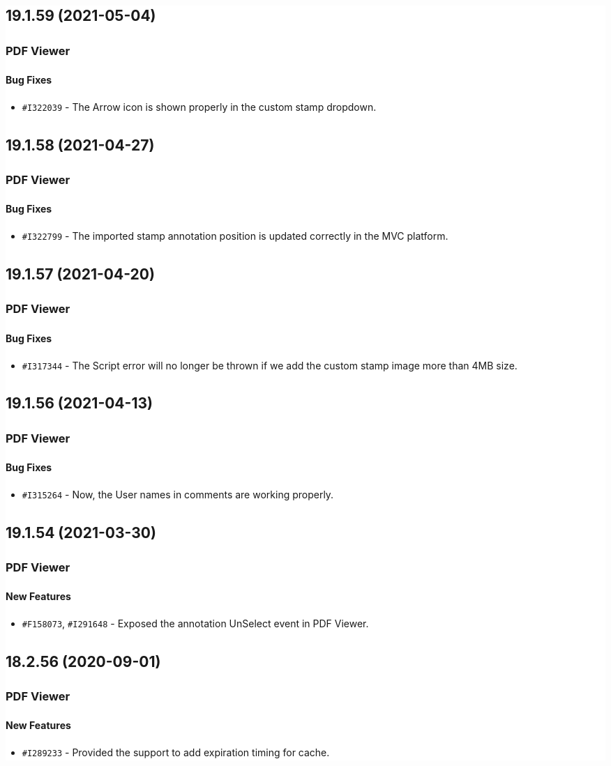 ## 19.1.59 (2021-05-04)

### PDF Viewer

#### Bug Fixes

- `#I322039` - The Arrow icon is shown properly in the custom stamp dropdown.

## 19.1.58 (2021-04-27)

### PDF Viewer

#### Bug Fixes

- `#I322799` - The imported stamp annotation position is updated correctly in the MVC platform.

## 19.1.57 (2021-04-20)

### PDF Viewer

#### Bug Fixes

- `#I317344` - The Script error will no longer be thrown if we add the custom stamp image more than 4MB size.

## 19.1.56 (2021-04-13)

### PDF Viewer

#### Bug Fixes

- `#I315264` - Now, the User names in comments are working properly.

## 19.1.54 (2021-03-30)

### PDF Viewer

#### New Features

- `#F158073`, `#I291648` - Exposed the annotation UnSelect event in PDF Viewer.

## 18.2.56 (2020-09-01)

### PDF Viewer

#### New Features

- `#I289233` - Provided the support to add expiration timing for cache.
